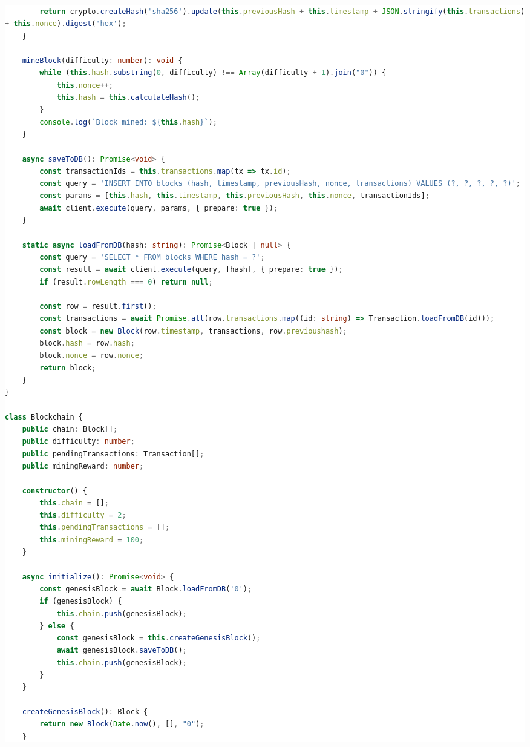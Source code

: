 ```Typescript
        return crypto.createHash('sha256').update(this.previousHash + this.timestamp + JSON.stringify(this.transactions) + this.nonce).digest('hex');
    }

    mineBlock(difficulty: number): void {
        while (this.hash.substring(0, difficulty) !== Array(difficulty + 1).join("0")) {
            this.nonce++;
            this.hash = this.calculateHash();
        }
        console.log(`Block mined: ${this.hash}`);
    }

    async saveToDB(): Promise<void> {
        const transactionIds = this.transactions.map(tx => tx.id);
        const query = 'INSERT INTO blocks (hash, timestamp, previousHash, nonce, transactions) VALUES (?, ?, ?, ?, ?)';
        const params = [this.hash, this.timestamp, this.previousHash, this.nonce, transactionIds];
        await client.execute(query, params, { prepare: true });
    }

    static async loadFromDB(hash: string): Promise<Block | null> {
        const query = 'SELECT * FROM blocks WHERE hash = ?';
        const result = await client.execute(query, [hash], { prepare: true });
        if (result.rowLength === 0) return null;

        const row = result.first();
        const transactions = await Promise.all(row.transactions.map((id: string) => Transaction.loadFromDB(id)));
        const block = new Block(row.timestamp, transactions, row.previoushash);
        block.hash = row.hash;
        block.nonce = row.nonce;
        return block;
    }
}

class Blockchain {
    public chain: Block[];
    public difficulty: number;
    public pendingTransactions: Transaction[];
    public miningReward: number;

    constructor() {
        this.chain = [];
        this.difficulty = 2;
        this.pendingTransactions = [];
        this.miningReward = 100;
    }

    async initialize(): Promise<void> {
        const genesisBlock = await Block.loadFromDB('0');
        if (genesisBlock) {
            this.chain.push(genesisBlock);
        } else {
            const genesisBlock = this.createGenesisBlock();
            await genesisBlock.saveToDB();
            this.chain.push(genesisBlock);
        }
    }

    createGenesisBlock(): Block {
        return new Block(Date.now(), [], "0");
    }

```